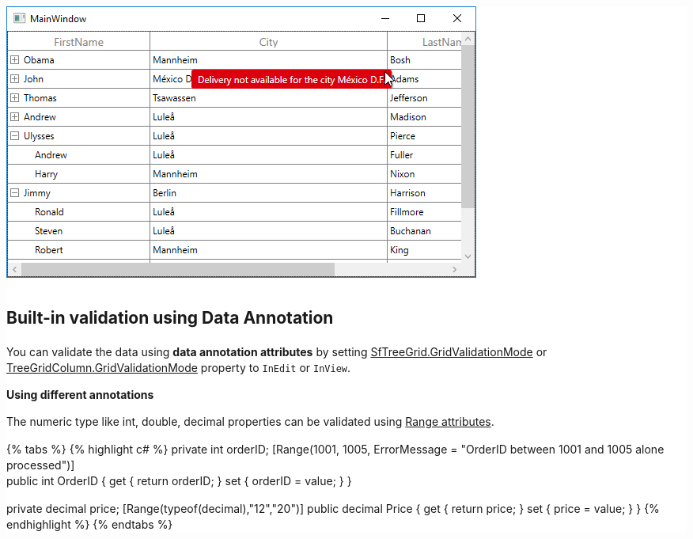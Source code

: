 ![](Data-Validation_images/Data-Validation_img2.png)

## Built-in validation using Data Annotation

You can validate the data using **data annotation attributes** by setting [SfTreeGrid.GridValidationMode](https://help.syncfusion.com/cr/cref_files/wpf/sfdatagrid/Syncfusion.SfGrid.WPF~Syncfusion.UI.Xaml.Grid.SfGridBase~GridValidationMode.html) or [TreeGridColumn.GridValidationMode](https://help.syncfusion.com/cr/cref_files/wpf/sfdatagrid/Syncfusion.SfGrid.WPF~Syncfusion.UI.Xaml.Grid.GridColumnBase~GridValidationMode.html) property to `InEdit` or `InView`.

**Using different annotations**

The numeric type like int, double, decimal properties can be validated using [Range attributes](https://msdn.microsoft.com/en-us/library/system.componentmodel.dataannotations.rangeattribute(v=vs.95).aspx).

{% tabs %}
{% highlight c# %}
private int orderID;
[Range(1001, 1005, ErrorMessage = "OrderID between 1001 and 1005 alone processed")]        
public int OrderID
{
    get { return orderID; }
    set { orderID = value; }
}

private decimal price;
[Range(typeof(decimal),"12","20")]
public decimal Price
{
    get { return price; }
    set { price = value; }
}
{% endhighlight %}
{% endtabs %}
